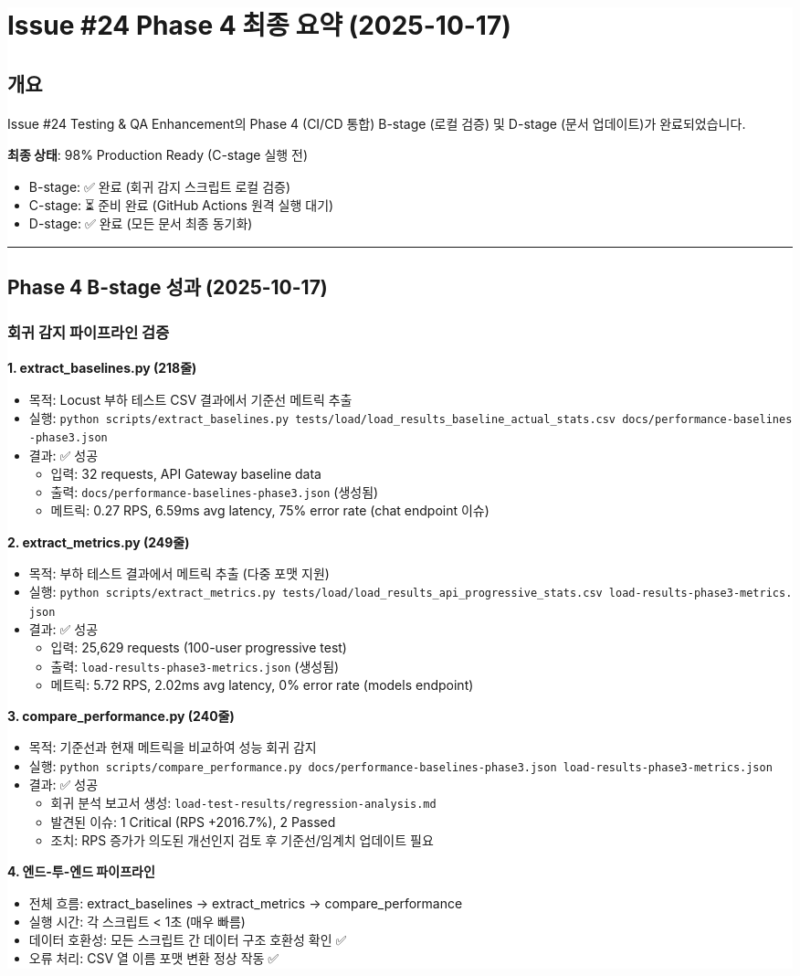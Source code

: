 # Issue #24 Phase 4 최종 요약 (2025-10-17)

## 개요

Issue #24 Testing & QA Enhancement의 Phase 4 (CI/CD 통합) B-stage (로컬 검증) 및 D-stage (문서 업데이트)가 완료되었습니다.

**최종 상태**: 98% Production Ready (C-stage 실행 전)
- B-stage: ✅ 완료 (회귀 감지 스크립트 로컬 검증)
- C-stage: ⏳ 준비 완료 (GitHub Actions 원격 실행 대기)
- D-stage: ✅ 완료 (모든 문서 최종 동기화)

---

## Phase 4 B-stage 성과 (2025-10-17)

### 회귀 감지 파이프라인 검증

**1. extract_baselines.py (218줄)**
- 목적: Locust 부하 테스트 CSV 결과에서 기준선 메트릭 추출
- 실행: `python scripts/extract_baselines.py tests/load/load_results_baseline_actual_stats.csv docs/performance-baselines-phase3.json`
- 결과: ✅ 성공
  - 입력: 32 requests, API Gateway baseline data
  - 출력: `docs/performance-baselines-phase3.json` (생성됨)
  - 메트릭: 0.27 RPS, 6.59ms avg latency, 75% error rate (chat endpoint 이슈)

**2. extract_metrics.py (249줄)**
- 목적: 부하 테스트 결과에서 메트릭 추출 (다중 포맷 지원)
- 실행: `python scripts/extract_metrics.py tests/load/load_results_api_progressive_stats.csv load-results-phase3-metrics.json`
- 결과: ✅ 성공
  - 입력: 25,629 requests (100-user progressive test)
  - 출력: `load-results-phase3-metrics.json` (생성됨)
  - 메트릭: 5.72 RPS, 2.02ms avg latency, 0% error rate (models endpoint)

**3. compare_performance.py (240줄)**
- 목적: 기준선과 현재 메트릭을 비교하여 성능 회귀 감지
- 실행: `python scripts/compare_performance.py docs/performance-baselines-phase3.json load-results-phase3-metrics.json`
- 결과: ✅ 성공
  - 회귀 분석 보고서 생성: `load-test-results/regression-analysis.md`
  - 발견된 이슈: 1 Critical (RPS +2016.7%), 2 Passed
  - 조치: RPS 증가가 의도된 개선인지 검토 후 기준선/임계치 업데이트 필요

**4. 엔드-투-엔드 파이프라인**
- 전체 흐름: extract_baselines → extract_metrics → compare_performance
- 실행 시간: 각 스크립트 < 1초 (매우 빠름)
- 데이터 호환성: 모든 스크립트 간 데이터 구조 호환성 확인 ✅
- 오류 처리: CSV 열 이름 포맷 변환 정상 작동 ✅
